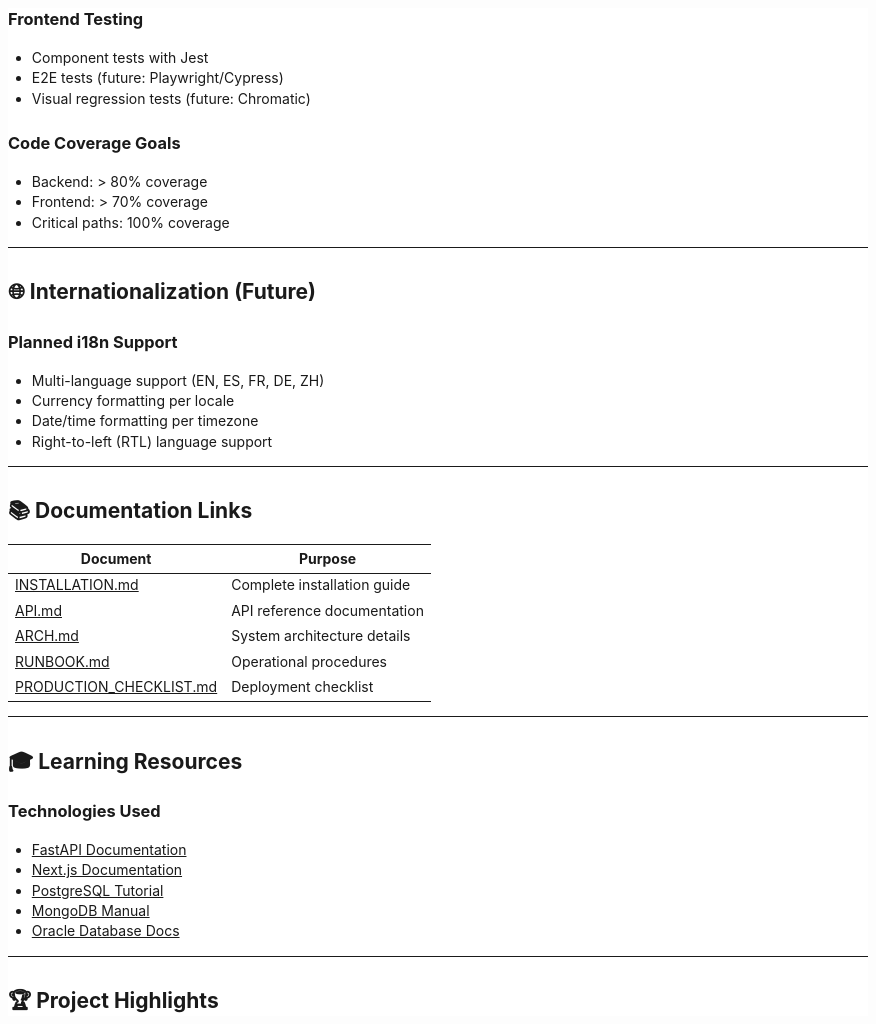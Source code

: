 ### **Frontend Testing**
- Component tests with Jest
- E2E tests (future: Playwright/Cypress)
- Visual regression tests (future: Chromatic)

### **Code Coverage Goals**
- Backend: > 80% coverage
- Frontend: > 70% coverage
- Critical paths: 100% coverage

---

## 🌐 Internationalization (Future)

### **Planned i18n Support**
- Multi-language support (EN, ES, FR, DE, ZH)
- Currency formatting per locale
- Date/time formatting per timezone
- Right-to-left (RTL) language support

---

## 📚 Documentation Links

| Document | Purpose |
|----------|---------|
| [INSTALLATION.md](INSTALLATION.md) | Complete installation guide |
| [API.md](docs/API.md) | API reference documentation |
| [ARCH.md](docs/ARCH.md) | System architecture details |
| [RUNBOOK.md](docs/RUNBOOK.md) | Operational procedures |
| [PRODUCTION_CHECKLIST.md](docs/PRODUCTION_CHECKLIST.md) | Deployment checklist |

---

## 🎓 Learning Resources

### **Technologies Used**
- [FastAPI Documentation](https://fastapi.tiangolo.com/)
- [Next.js Documentation](https://nextjs.org/docs)
- [PostgreSQL Tutorial](https://www.postgresql.org/docs/)
- [MongoDB Manual](https://www.mongodb.com/docs/)
- [Oracle Database Docs](https://docs.oracle.com/en/database/)

---

## 🏆 Project Highlights

